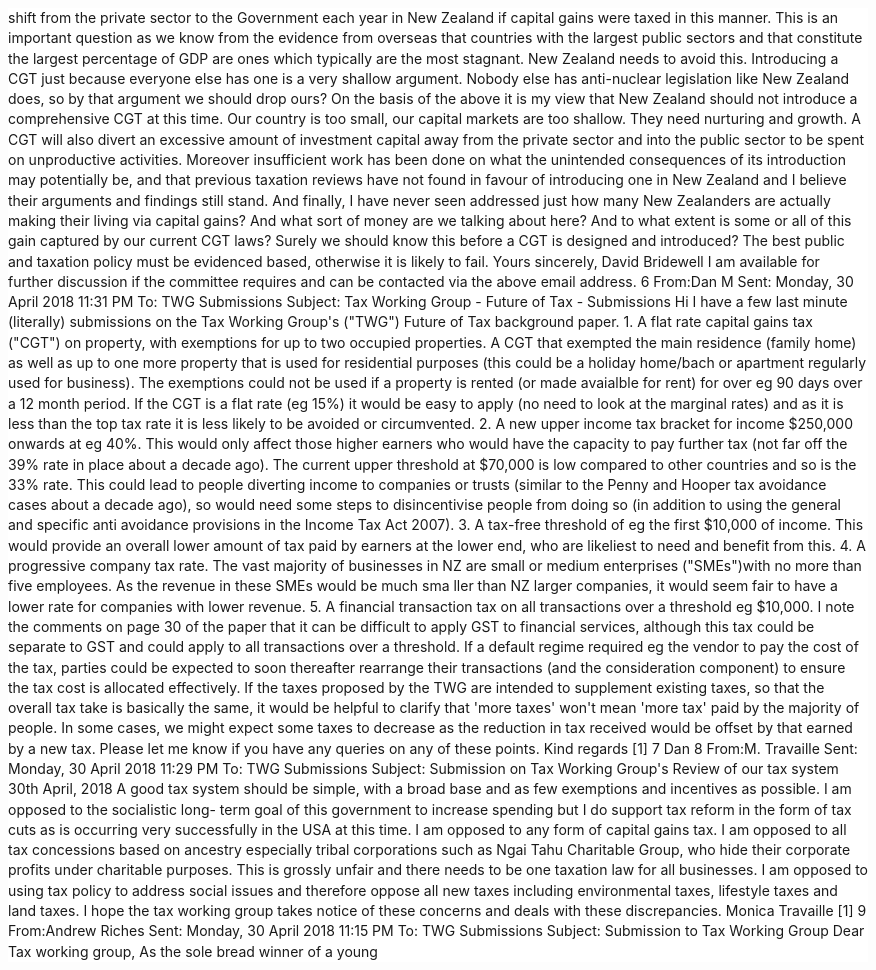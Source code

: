 shift from the private sector to the Government each year in New Zealand if capital gains were taxed in this manner. This is an important question as we know from the evidence from overseas that countries with the largest public sectors and that constitute the largest percentage of GDP are ones which typically are the most stagnant. New Zealand needs to avoid this. Introducing a CGT just because everyone else has one is a very shallow argument. Nobody else has anti-nuclear legislation like New Zealand does, so by that argument we should drop ours? On the basis of the above it is my view that New Zealand should not introduce a comprehensive CGT at this time. Our country is too small, our capital markets are too shallow. They need nurturing and growth. A CGT will also divert an excessive amount of investment capital away from the private sector and into the public sector to be spent on unproductive activities. Moreover insufficient work has been done on what the unintended consequences of its introduction may potentially be, and that previous taxation reviews have not found in favour of introducing one in New Zealand and I believe their arguments and findings still stand. And finally, I have never seen addressed just how many New Zealanders are actually making their living via capital gains? And what sort of money are we talking about here? And to what extent is some or all of this gain captured by our current CGT laws? Surely we should know this before a CGT is designed and introduced? The best public and taxation policy must be evidenced based, otherwise it is likely to fail. Yours sincerely, David Bridewell I am available for further discussion if the committee requires and can be contacted via the above email address. 6 From:Dan M Sent: Monday, 30 April 2018 11:31 PM To: TWG Submissions Subject: Tax Working Group - Future of Tax - Submissions Hi I have a few last minute (literally) submissions on the Tax Working Group's ("TWG") Future of Tax background paper. 1. A flat rate capital gains tax ("CGT") on property, with exemptions for up to two occupied properties. A CGT that exempted the main residence (family home) as well as up to one more property that is used for residential purposes (this could be a holiday home/bach or apartment regularly used for business). The exemptions could not be used if a property is rented (or made avaialble for rent) for over eg 90 days over a 12 month period. If the CGT is a flat rate (eg 15%) it would be easy to apply (no need to look at the marginal rates) and as it is less than the top tax rate it is less likely to be avoided or circumvented. 2. A new upper income tax bracket for income $250,000 onwards at eg 40%. This would only affect those higher earners who would have the capacity to pay further tax (not far off the 39% rate in place about a decade ago). The current upper threshold at $70,000 is low compared to other countries and so is the 33% rate. This could lead to people diverting income to companies or trusts (similar to the Penny and Hooper tax avoidance cases about a decade ago), so would need some steps to disincentivise people from doing so (in addition to using the general and specific anti avoidance provisions in the Income Tax Act 2007). 3. A tax-free threshold of eg the first $10,000 of income. This would provide an overall lower amount of tax paid by earners at the lower end, who are likeliest to need and benefit from this. 4. A progressive company tax rate. The vast majority of businesses in NZ are small or medium enterprises ("SMEs")with no more than five employees. As the revenue in these SMEs would be much sma ller than NZ larger companies, it would seem fair to have a lower rate for companies with lower revenue. 5. A financial transaction tax on all transactions over a threshold eg $10,000. I note the comments on page 30 of the paper that it can be difficult to apply GST to financial services, although this tax could be separate to GST and could apply to all transactions over a threshold. If a default regime required eg the vendor to pay the cost of the tax, parties could be expected to soon thereafter rearrange their transactions (and the consideration component) to ensure the tax cost is allocated effectively. If the taxes proposed by the TWG are intended to supplement existing taxes, so that the overall tax take is basically the same, it would be helpful to clarify that 'more taxes' won't mean 'more tax' paid by the majority of people. In some cases, we might expect some taxes to decrease as the reduction in tax received would be offset by that earned by a new tax. Please let me know if you have any queries on any of these points. Kind regards \[1\] 7 Dan 8 From:M. Travaille Sent: Monday, 30 April 2018 11:29 PM To: TWG Submissions Subject: Submission on Tax Working Group's Review of our tax system 30th April, 2018 A good tax system should be simple, with a broad base and as few exemptions and incentives as possible. I am opposed to the socialistic long- term goal of this government to increase spending but I do support tax reform in the form of tax cuts as is occurring very successfully in the USA at this time. I am opposed to any form of capital gains tax. I am opposed to all tax concessions based on ancestry especially tribal corporations such as Ngai Tahu Charitable Group, who hide their corporate profits under charitable purposes. This is grossly unfair and there needs to be one taxation law for all businesses. I am opposed to using tax policy to address social issues and therefore oppose all new taxes including environmental taxes, lifestyle taxes and land taxes. I hope the tax working group takes notice of these concerns and deals with these discrepancies. Monica Travaille \[1\] 9 From:Andrew Riches Sent: Monday, 30 April 2018 11:15 PM To: TWG Submissions Subject: Submission to Tax Working Group Dear Tax working group, As the sole bread winner of a young